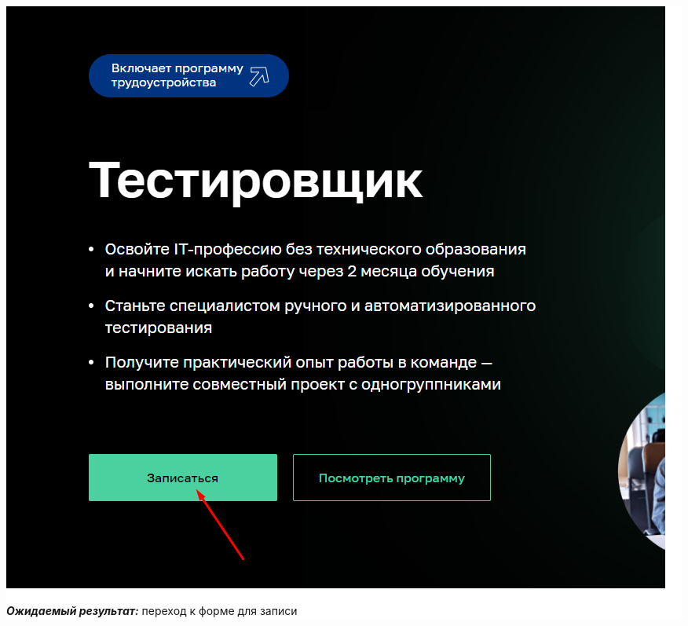![Alt text](https://github.com/OlgaMelman/PlanAuto/blob/main/screen/sc3.png)
  
***Ожидаемый результат:*** переход к форме для записи 